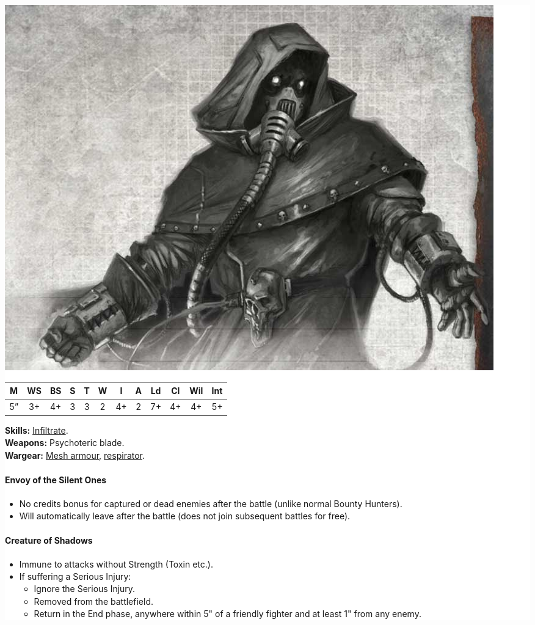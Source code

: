![](yageloth.jpg)

|  M  | WS  | BS  |  S  |  T  |  W  |  I  |  A  | Ld  | Cl  | Wil | Int |
| :-: | :-: | :-: | :-: | :-: | :-: | :-: | :-: | :-: | :-: | :-: | :-: |
| 5”  | 3+  | 4+  |  3  |  3  |  2  | 4+  |  2  | 7+  | 4+  | 4+  | 5+  |

**Skills:** [Infiltrate](/docs/gang-fighters-and-their-weaponry/skills/#4-infiltrate).  
**Weapons:** Psychoteric blade.  
**Wargear:** [Mesh armour](/docs/armoury/armour#mesh-armour), [respirator](/docs/armoury/personal-equipment#respirator).

#### Envoy of the Silent Ones

- No credits bonus for captured or dead enemies after the battle (unlike normal Bounty Hunters).
- Will automatically leave after the battle (does not join subsequent battles for free).

#### Creature of Shadows

- Immune to attacks without Strength (Toxin etc.).
- If suffering a Serious Injury:
  - Ignore the Serious Injury.
  - Removed from the battlefield.
  - Return in the End phase, anywhere within 5" of a friendly fighter and at least 1" from any enemy.
